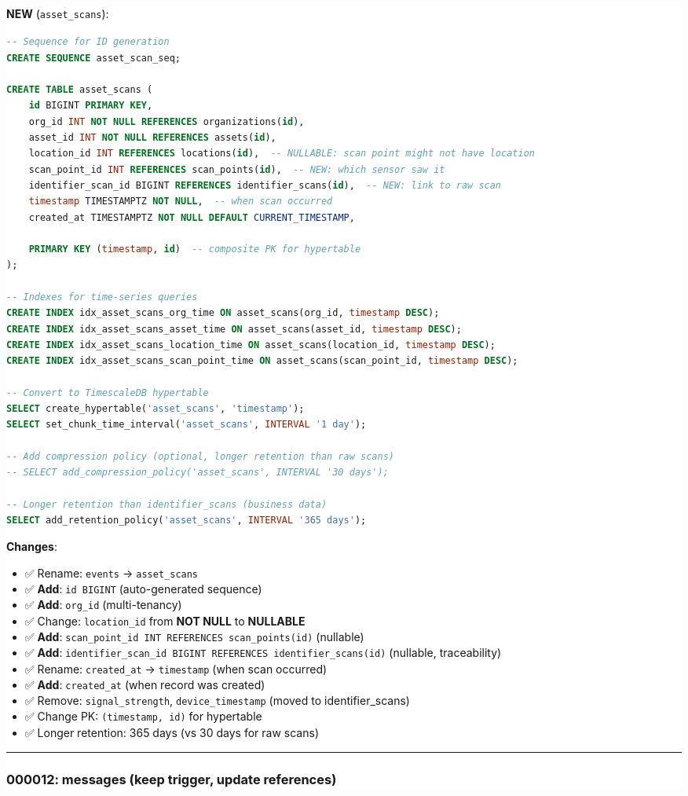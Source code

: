 **NEW** (`asset_scans`):
```sql
-- Sequence for ID generation
CREATE SEQUENCE asset_scan_seq;

CREATE TABLE asset_scans (
    id BIGINT PRIMARY KEY,
    org_id INT NOT NULL REFERENCES organizations(id),
    asset_id INT NOT NULL REFERENCES assets(id),
    location_id INT REFERENCES locations(id),  -- NULLABLE: scan point might not have location
    scan_point_id INT REFERENCES scan_points(id),  -- NEW: which sensor saw it
    identifier_scan_id BIGINT REFERENCES identifier_scans(id),  -- NEW: link to raw scan
    timestamp TIMESTAMPTZ NOT NULL,  -- when scan occurred
    created_at TIMESTAMPTZ NOT NULL DEFAULT CURRENT_TIMESTAMP,

    PRIMARY KEY (timestamp, id)  -- composite PK for hypertable
);

-- Indexes for time-series queries
CREATE INDEX idx_asset_scans_org_time ON asset_scans(org_id, timestamp DESC);
CREATE INDEX idx_asset_scans_asset_time ON asset_scans(asset_id, timestamp DESC);
CREATE INDEX idx_asset_scans_location_time ON asset_scans(location_id, timestamp DESC);
CREATE INDEX idx_asset_scans_scan_point_time ON asset_scans(scan_point_id, timestamp DESC);

-- Convert to TimescaleDB hypertable
SELECT create_hypertable('asset_scans', 'timestamp');
SELECT set_chunk_time_interval('asset_scans', INTERVAL '1 day');

-- Add compression policy (optional, longer retention than raw scans)
-- SELECT add_compression_policy('asset_scans', INTERVAL '30 days');

-- Longer retention than identifier_scans (business data)
SELECT add_retention_policy('asset_scans', INTERVAL '365 days');
```

**Changes**:
- ✅ Rename: `events` → `asset_scans`
- ✅ **Add**: `id BIGINT` (auto-generated sequence)
- ✅ **Add**: `org_id` (multi-tenancy)
- ✅ Change: `location_id` from **NOT NULL** to **NULLABLE**
- ✅ **Add**: `scan_point_id INT REFERENCES scan_points(id)` (nullable)
- ✅ **Add**: `identifier_scan_id BIGINT REFERENCES identifier_scans(id)` (nullable, traceability)
- ✅ Rename: `created_at` → `timestamp` (when scan occurred)
- ✅ **Add**: `created_at` (when record was created)
- ✅ Remove: `signal_strength`, `device_timestamp` (moved to identifier_scans)
- ✅ Change PK: `(timestamp, id)` for hypertable
- ✅ Longer retention: 365 days (vs 30 days for raw scans)

---

### 000012: messages (keep trigger, update references)
